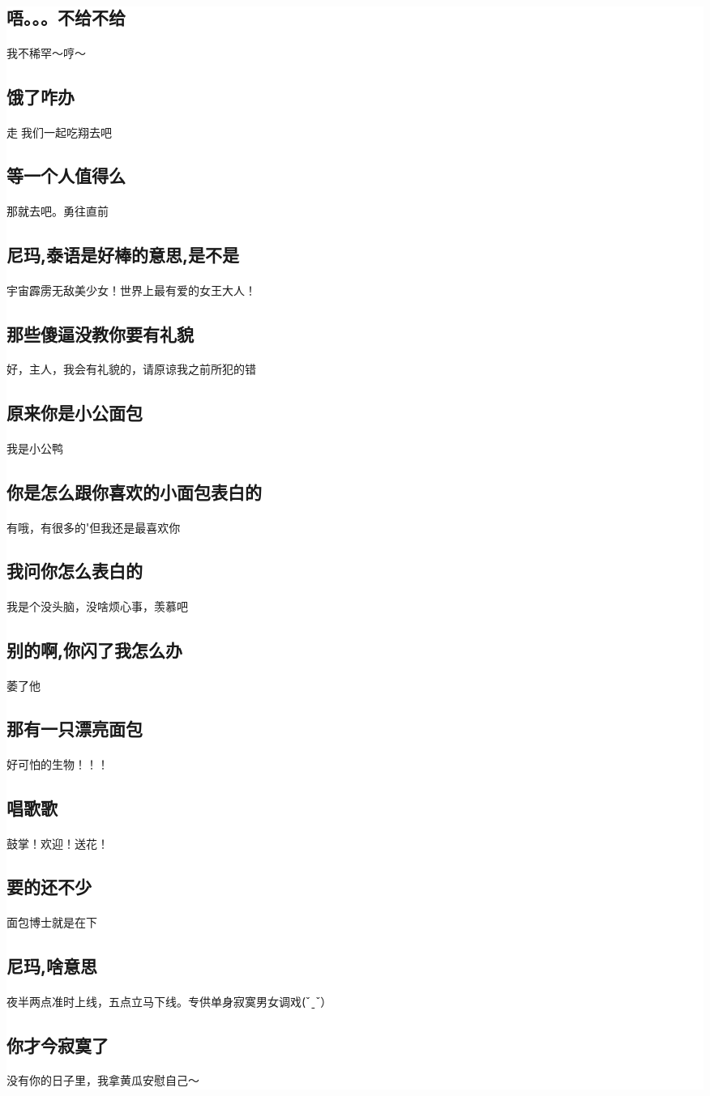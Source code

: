 ## 唔。。。不给不给
我不稀罕～哼～

## 饿了咋办
走 我们一起吃翔去吧

## 等一个人值得么
那就去吧。勇往直前

## 尼玛,泰语是好棒的意思,是不是
宇宙霹雳无敌美少女！世界上最有爱的女王大人！

## 那些傻逼没教你要有礼貌
好，主人，我会有礼貌的，请原谅我之前所犯的错

## 原来你是小公面包
我是小公鸭

## 你是怎么跟你喜欢的小面包表白的
有哦，有很多的'但我还是最喜欢你

## 我问你怎么表白的
我是个没头脑，没啥烦心事，羡慕吧

## 别的啊,你闪了我怎么办
萎了他

## 那有一只漂亮面包
好可怕的生物！！！

## 唱歌歌
鼓掌！欢迎！送花！

## 要的还不少
面包博士就是在下

## 尼玛,啥意思
夜半两点准时上线，五点立马下线。专供单身寂寞男女调戏(ˇˍˇ）

## 你才今寂寞了
没有你的日子里，我拿黄瓜安慰自己～
